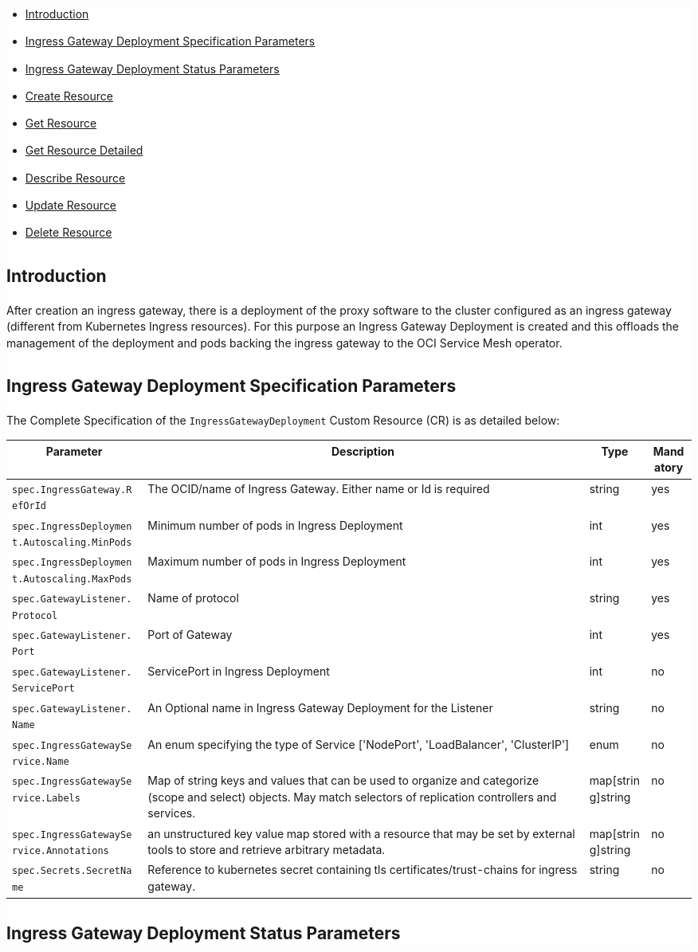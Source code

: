 - [Introduction](#introduction)

- [Ingress Gateway Deployment Specification Parameters](#ingress-gateway-deployment-specification-parameters)

- [Ingress Gateway Deployment Status Parameters](#ingress-gateway-deployment-status-parameters)

- [Create Resource](#create-resource)

- [Get Resource](#get-resource)

- [Get Resource Detailed](#get-resource-detailed)

- [Describe Resource](#describe-resource)

- [Update Resource](#update-resource)

- [Delete Resource](#delete-resource)


## Introduction
After creation an ingress gateway, there is a deployment of the proxy software to the cluster configured as an ingress gateway (different from Kubernetes Ingress resources).
For this purpose an Ingress Gateway Deployment is created and this offloads the management of the deployment and pods backing the ingress gateway to the OCI Service Mesh operator.


## Ingress Gateway Deployment Specification Parameters
The Complete Specification of the `IngressGatewayDeployment` Custom Resource (CR) is as detailed below:

| Parameter                          | Description                                                         | Type   | Mandatory |
| ---------------------------------- | ------------------------------------------------------------------- | ------ | --------- |
| `spec.IngressGateway.RefOrId` | The OCID/name of Ingress Gateway. Either name or Id is required | string | yes       |
| `spec.IngressDeployment.Autoscaling.MinPods` | Minimum number of pods in Ingress Deployment | int | yes       |
| `spec.IngressDeployment.Autoscaling.MaxPods` | Maximum number of pods in Ingress Deployment | int | yes       |
| `spec.GatewayListener.Protocol` | Name of protocol | string | yes       |
| `spec.GatewayListener.Port` | Port of Gateway | int | yes       |
| `spec.GatewayListener.ServicePort` | ServicePort in Ingress Deployment | int | no       |
| `spec.GatewayListener.Name` |  An Optional name in Ingress Gateway Deployment for the Listener  | string | no       |
| `spec.IngressGatewayService.Name` | An enum specifying the type of Service ['NodePort', 'LoadBalancer', 'ClusterIP'] | enum | no       |
| `spec.IngressGatewayService.Labels` | Map of string keys and values that can be used to organize and categorize (scope and select) objects. May match selectors of replication controllers and services. |  map[string]string  | no       |
| `spec.IngressGatewayService.Annotations` | an unstructured key value map stored with a resource that may be set by external tools to store and retrieve arbitrary metadata.  | map[string]string | no       |
| `spec.Secrets.SecretName` |  Reference to kubernetes secret containing tls certificates/trust-chains for ingress gateway.   | string | no       |

## Ingress Gateway Deployment Status Parameters
